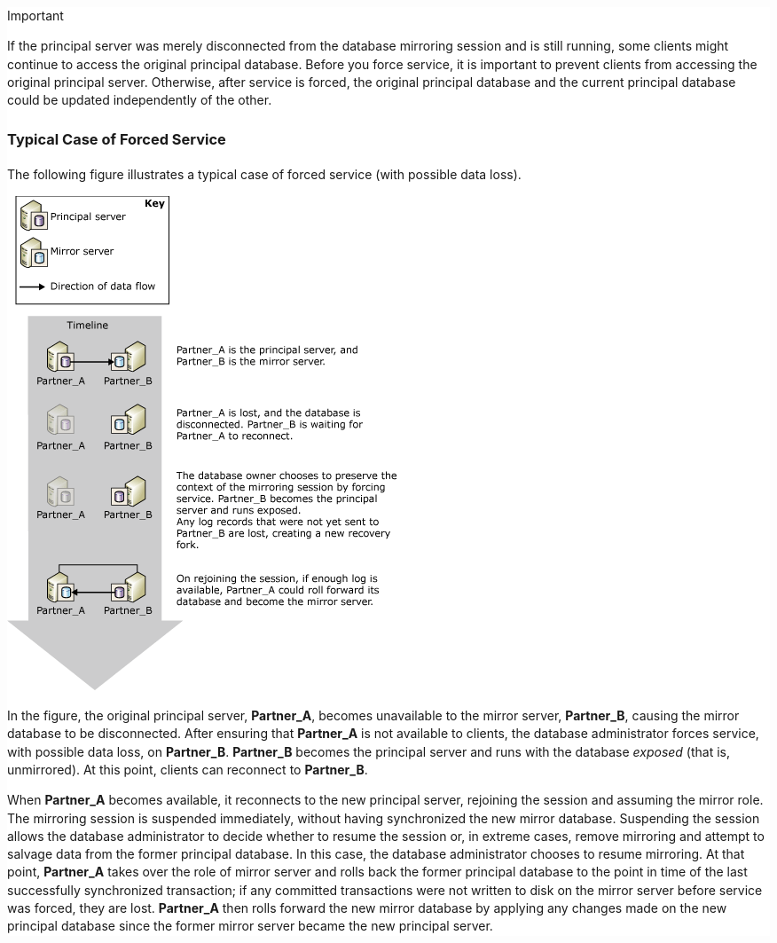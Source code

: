 > [!IMPORTANT]  
>  If the principal server was merely disconnected from the database mirroring session and is still running, some clients might continue to access the original principal database. Before you force service, it is important to prevent clients from accessing the original principal server. Otherwise, after service is forced, the original principal database and the current principal database could be updated independently of the other.  
  
  
  
###  <a name="TypicalCaseFS"></a> Typical Case of Forced Service  
 The following figure illustrates a typical case of forced service (with possible data loss).  
  
 ![Forcing service with possible data loss](../media/dbm-forced-service.gif "Forcing service with possible data loss")  
  
 In the figure, the original principal server, **Partner_A**, becomes unavailable to the mirror server, **Partner_B**, causing the mirror database to be disconnected. After ensuring that **Partner_A** is not available to clients, the database administrator forces service, with possible data loss, on **Partner_B**. **Partner_B** becomes the principal server and runs with the database *exposed* (that is, unmirrored). At this point, clients can reconnect to **Partner_B**.  
  
 When **Partner_A** becomes available, it reconnects to the new principal server, rejoining the session and assuming the mirror role. The mirroring session is suspended immediately, without having synchronized the new mirror database. Suspending the session allows the database administrator to decide whether to resume the session or, in extreme cases, remove mirroring and attempt to salvage data from the former principal database. In this case, the database administrator chooses to resume mirroring. At that point, **Partner_A** takes over the role of mirror server and rolls back the former principal database to the point in time of the last successfully synchronized transaction; if any committed transactions were not written to disk on the mirror server before service was forced, they are lost. **Partner_A** then rolls forward the new mirror database by applying any changes made on the new principal database since the former mirror server became the new principal server.  
  